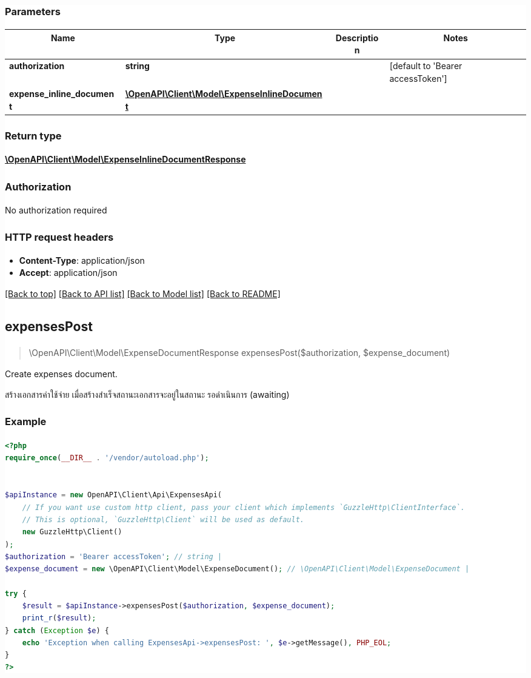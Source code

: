 ### Parameters


Name | Type | Description  | Notes
------------- | ------------- | ------------- | -------------
 **authorization** | **string**|  | [default to &#39;Bearer accessToken&#39;]
 **expense_inline_document** | [**\OpenAPI\Client\Model\ExpenseInlineDocument**](../Model/ExpenseInlineDocument.md)|  |

### Return type

[**\OpenAPI\Client\Model\ExpenseInlineDocumentResponse**](../Model/ExpenseInlineDocumentResponse.md)

### Authorization

No authorization required

### HTTP request headers

- **Content-Type**: application/json
- **Accept**: application/json

[[Back to top]](#) [[Back to API list]](../../README.md#documentation-for-api-endpoints)
[[Back to Model list]](../../README.md#documentation-for-models)
[[Back to README]](../../README.md)


## expensesPost

> \OpenAPI\Client\Model\ExpenseDocumentResponse expensesPost($authorization, $expense_document)

Create expenses document.

สร้างเอกสารค่าใช้จ่าย เมื่อสร้างสำเร็จสถานะเอกสารจะอยู่ในสถานะ รอดำเนินการ (awaiting)

### Example

```php
<?php
require_once(__DIR__ . '/vendor/autoload.php');


$apiInstance = new OpenAPI\Client\Api\ExpensesApi(
    // If you want use custom http client, pass your client which implements `GuzzleHttp\ClientInterface`.
    // This is optional, `GuzzleHttp\Client` will be used as default.
    new GuzzleHttp\Client()
);
$authorization = 'Bearer accessToken'; // string | 
$expense_document = new \OpenAPI\Client\Model\ExpenseDocument(); // \OpenAPI\Client\Model\ExpenseDocument | 

try {
    $result = $apiInstance->expensesPost($authorization, $expense_document);
    print_r($result);
} catch (Exception $e) {
    echo 'Exception when calling ExpensesApi->expensesPost: ', $e->getMessage(), PHP_EOL;
}
?>
```
